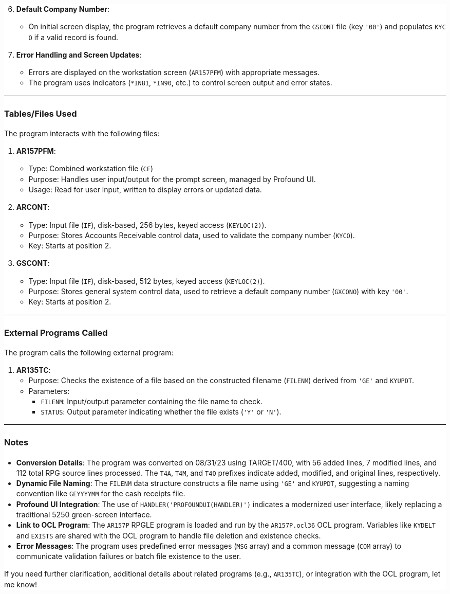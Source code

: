 6. **Default Company Number**:
   - On initial screen display, the program retrieves a default company number from the `GSCONT` file (key `'00'`) and populates `KYCO` if a valid record is found.

7. **Error Handling and Screen Updates**:
   - Errors are displayed on the workstation screen (`AR157PFM`) with appropriate messages.
   - The program uses indicators (`*IN81`, `*IN90`, etc.) to control screen output and error states.

---

### Tables/Files Used

The program interacts with the following files:

1. **AR157PFM**:
   - Type: Combined workstation file (`CF`)
   - Purpose: Handles user input/output for the prompt screen, managed by Profound UI.
   - Usage: Read for user input, written to display errors or updated data.

2. **ARCONT**:
   - Type: Input file (`IF`), disk-based, 256 bytes, keyed access (`KEYLOC(2)`).
   - Purpose: Stores Accounts Receivable control data, used to validate the company number (`KYCO`).
   - Key: Starts at position 2.

3. **GSCONT**:
   - Type: Input file (`IF`), disk-based, 512 bytes, keyed access (`KEYLOC(2)`).
   - Purpose: Stores general system control data, used to retrieve a default company number (`GXCONO`) with key `'00'`.
   - Key: Starts at position 2.

---

### External Programs Called

The program calls the following external program:
1. **AR135TC**:
   - Purpose: Checks the existence of a file based on the constructed filename (`FILENM`) derived from `'GE'` and `KYUPDT`.
   - Parameters:
     - `FILENM`: Input/output parameter containing the file name to check.
     - `STATUS`: Output parameter indicating whether the file exists (`'Y'` or `'N'`).

---

### Notes
- **Conversion Details**: The program was converted on 08/31/23 using TARGET/400, with 56 added lines, 7 modified lines, and 112 total RPG source lines processed. The `T4A`, `T4M`, and `T4O` prefixes indicate added, modified, and original lines, respectively.
- **Dynamic File Naming**: The `FILENM` data structure constructs a file name using `'GE'` and `KYUPDT`, suggesting a naming convention like `GEYYYYMM` for the cash receipts file.
- **Profound UI Integration**: The use of `HANDLER('PROFOUNDUI(HANDLER)')` indicates a modernized user interface, likely replacing a traditional 5250 green-screen interface.
- **Link to OCL Program**: The `AR157P` RPGLE program is loaded and run by the `AR157P.ocl36` OCL program. Variables like `KYDELT` and `EXISTS` are shared with the OCL program to handle file deletion and existence checks.
- **Error Messages**: The program uses predefined error messages (`MSG` array) and a common message (`COM` array) to communicate validation failures or batch file existence to the user.

If you need further clarification, additional details about related programs (e.g., `AR135TC`), or integration with the OCL program, let me know!
